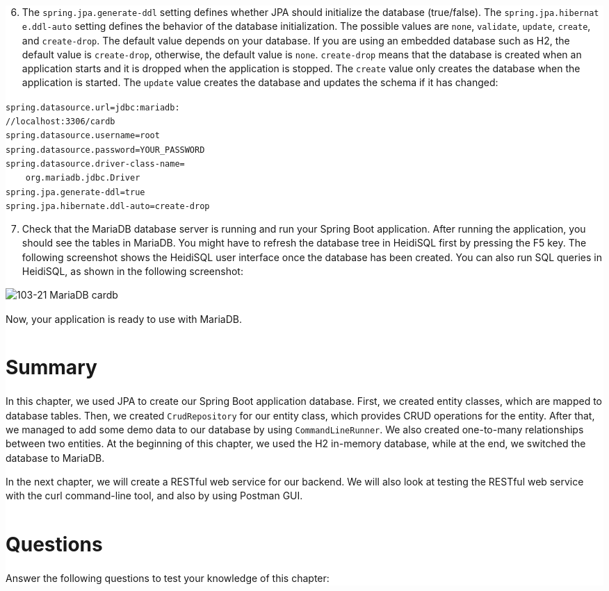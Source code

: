 6.  The `spring.jpa.generate-ddl` setting defines whether JPA should initialize the database (true/false).
The `spring.jpa.hibernate.ddl-auto` setting defines the behavior of the database initialization.
The possible values are `none`, `validate`, `update`, `create`, and `create-drop`.
The default value depends on your database.
If you are using an embedded database such as H2, the default value is `create-drop`, otherwise, the default value is `none`.
`create-drop` means that the database is created when an application starts and it is dropped when the application is stopped.
The `create` value only creates the database when the application is started.
The `update` value creates the database and updates the schema if it has changed:

```
spring.datasource.url=jdbc:mariadb:
//localhost:3306/cardb
spring.datasource.username=root
spring.datasource.password=YOUR_PASSWORD
spring.datasource.driver-class-name=
    org.mariadb.jdbc.Driver
spring.jpa.generate-ddl=true
spring.jpa.hibernate.ddl-auto=create-drop
```

7.  Check that the MariaDB database server is running and run your Spring Boot application.
After running the application, you should see the tables in MariaDB.
You might have to refresh the database tree in HeidiSQL first by pressing the F5 key.
The following screenshot shows the HeidiSQL user interface once the database has been created.
You can also run SQL queries in HeidiSQL, as shown in the following screenshot:

![ 103-21 MariaDB cardb ](/medium/2204_springboot_react_3e/103-21_mariadb_cardb.jpg)

Now, your application is ready to use with MariaDB.

# Summary

In this chapter, we used JPA to create our Spring Boot application database.
First, we created entity classes, which are mapped to database tables.
Then, we created `CrudRepository` for our entity class, which provides CRUD operations for the entity.
After that, we managed to add some demo data to our database by using `CommandLineRunner`.
We also created one-to-many relationships between two entities.
At the beginning of this chapter, we used the H2 in-memory database, while at the end, we switched the database to MariaDB.

In the next chapter, we will create a RESTful web service for our backend.
We will also look at testing the RESTful web service with the curl command-line tool, and also by using Postman GUI.

# Questions

Answer the following questions to test your knowledge of this chapter:
